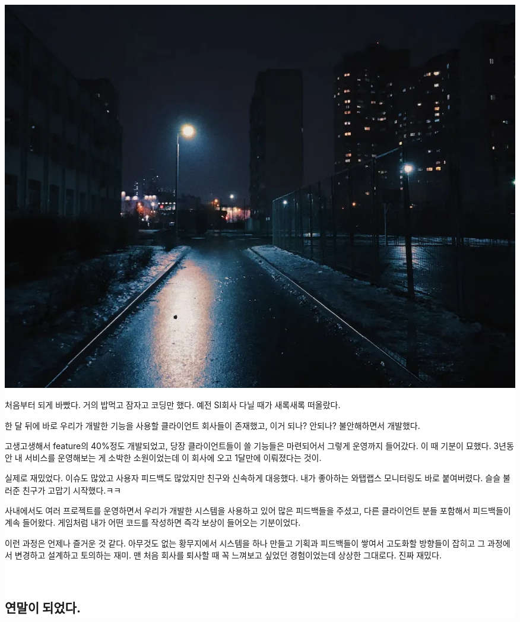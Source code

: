 ![alt text](image-11.png)

처음부터 되게 바빴다. 거의 밥먹고 잠자고 코딩만 했다. 예전 SI회사 다닐 때가 새록새록 떠올랐다. 

한 달 뒤에 바로 우리가 개발한 기능을 사용할 클라이언트 회사들이 존재했고, 이거 되나? 안되나? 불안해하면서 개발했다. 

고생고생해서 feature의 40%정도 개발되었고, 당장 클라이언트들이 쓸 기능들은 마련되어서 그렇게 운영까지 들어갔다. 이 때 기분이 묘했다. 3년동안 내 서비스를 운영해보는 게 소박한 소원이었는데 이 회사에 오고 1달만에 이뤄졌다는 것이.

실제로 재밌었다. 이슈도 많았고 사용자 피드백도 많았지만 친구와 신속하게 대응했다. 내가 좋아하는 와탭랩스 모니터링도 바로 붙여버렸다. 슬슬 불러준 친구가 고맙기 시작했다.ㅋㅋ

사내에서도 여러 프로젝트를 운영하면서 우리가 개발한 시스템을 사용하고 있어 많은 피드백들을 주셨고, 다른 클라이언트 분들 포함해서 피드백들이 계속 들어왔다. 게임처럼 내가 어떤 코드를 작성하면 즉각 보상이 들어오는 기분이었다. 

이런 과정은 언제나 즐거운 것 같다. 아무것도 없는 황무지에서 시스템을 하나 만들고 기획과 피드백들이 쌓여서 고도화할 방향들이 잡히고 그 과정에서 변경하고 설계하고 토의하는 재미. 맨 처음 회사를 퇴사할 때 꼭 느껴보고 싶었던 경험이었는데 상상한 그대로다. 진짜 재밌다.

<br/>

## **연말이 되었다.**
